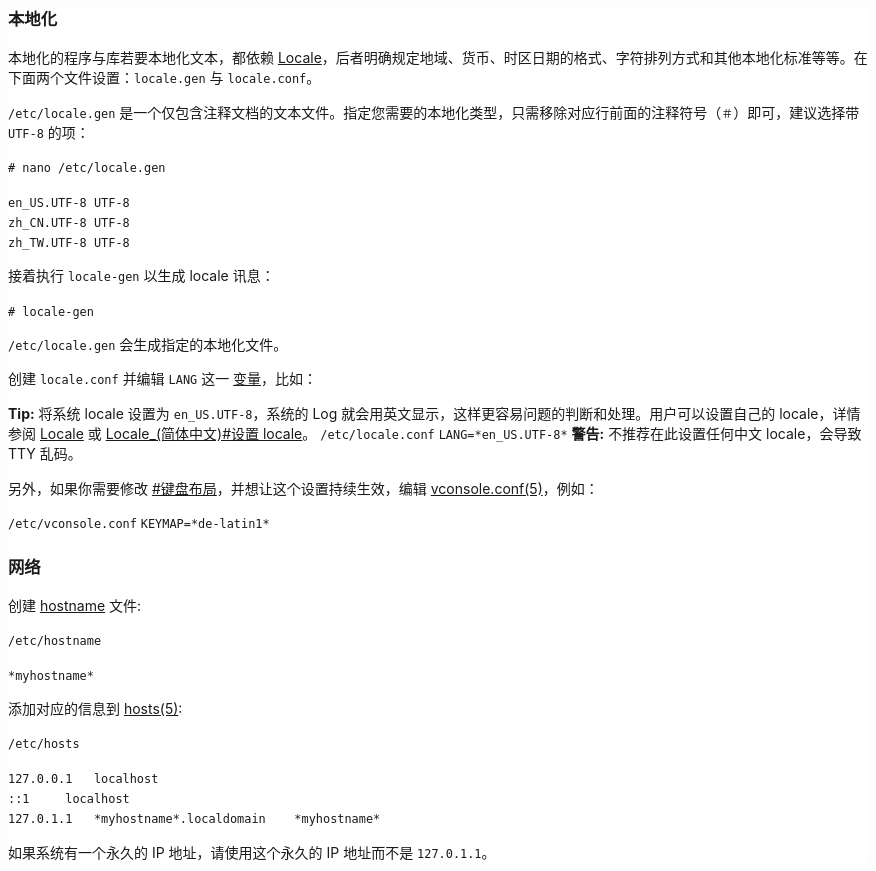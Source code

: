 ### 本地化

本地化的程序与库若要本地化文本，都依赖 [Locale](/index.php/Locale "Locale")，后者明确规定地域、货币、时区日期的格式、字符排列方式和其他本地化标准等等。在下面两个文件设置：`locale.gen` 与 `locale.conf`。

`/etc/locale.gen` 是一个仅包含注释文档的文本文件。指定您需要的本地化类型，只需移除对应行前面的注释符号（`＃`）即可，建议选择带 `UTF-8` 的项：

 `# nano /etc/locale.gen` 
```
en_US.UTF-8 UTF-8
zh_CN.UTF-8 UTF-8
zh_TW.UTF-8 UTF-8

```

接着执行 `locale-gen` 以生成 locale 讯息：

```
# locale-gen

```

`/etc/locale.gen` 会生成指定的本地化文件。

创建 `locale.conf` 并编辑 `LANG` 这一 [变量](/index.php/Variable "Variable")，比如：

**Tip:** 将系统 locale 设置为 `en_US.UTF-8`，系统的 Log 就会用英文显示，这样更容易问题的判断和处理。用户可以设置自己的 locale，详情参阅 [Locale](/index.php/Locale#Overriding_system_locale_per_user_session "Locale") 或 [Locale_(简体中文)#设置 locale](/index.php/Locale_(%E7%AE%80%E4%BD%93%E4%B8%AD%E6%96%87)#.E8.AE.BE.E7.BD.AE_locale "Locale (简体中文)")。
 `/etc/locale.conf`  `LANG=*en_US.UTF-8*` 
**警告:** 不推荐在此设置任何中文 locale，会导致 TTY 乱码。

另外，如果你需要修改 [#键盘布局](#键盘布局)，并想让这个设置持续生效，编辑 [vconsole.conf(5)](https://jlk.fjfi.cvut.cz/arch/manpages/man/vconsole.conf.5)，例如：

 `/etc/vconsole.conf`  `KEYMAP=*de-latin1*` 

### 网络

创建 [hostname](/index.php/Hostname "Hostname") 文件:

 `/etc/hostname` 
```
*myhostname*

```

添加对应的信息到 [hosts(5)](https://jlk.fjfi.cvut.cz/arch/manpages/man/hosts.5):

 `/etc/hosts` 
```
127.0.0.1	localhost
::1		localhost
127.0.1.1	*myhostname*.localdomain	*myhostname*

```

如果系统有一个永久的 IP 地址，请使用这个永久的 IP 地址而不是 `127.0.1.1`。

